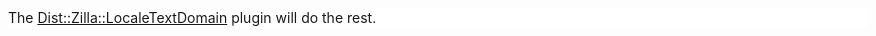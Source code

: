 The [Dist::Zilla::LocaleTextDomain] plugin will do the rest.

[^1l10n:maketext]: What about [Locale::Maketext](https://metacpan.org/module/Locale::Maketext), you ask? It has not, alas, withsthood the test of time. For details, see Nikolai Prokoschenko's epic 2009 polemic, "[On the state of i18n in Perl](http://rassie.org/archives/247)." See also Steffen Winkler's presentation, [Internationalisierungs-Framework auswählen](http://download.steffen-winkler.de/dpws2010/I18N_STEFFENW.pod) (and the [English translation](https://gist.github.com/ap/909197) by [Aristotle Pagaltzis](http://blogs.perl.org/users/aristotle/2011/04/stop-using-maketext.html)), from [German Perl Workshop 2010](http://conferences.yapceurope.org/gpw2010/).

[^l10n:gettext]: The `msg-init` function --- like all of the `dzil msg-*` commands --- uses the [GNU gettext](https://www.gnu.org/software/gettext/) utilities under the hood. You'll need a reasonably modern version in your path, or else it won't work.

[gettext]: http://en.wikipedia.org/wiki/Gettext "Wikipedia: “gettext”"
[l10n]: http://en.wikipedia.org/wiki/Language_localisation "Wikipedia: “Localization”"
[i18n]: http://en.wikipedia.org/wiki/Internationalization_and_localization "Wikipedia: “Internationalization and Localization”"
[Locale::TextDomain]: https://metacpan.org/module/Locale::TextDomain "Locale::TextDomain on CPAN"
[comprehensive documention]: https://metacpan.org/pod/Locale::TextDomain#EXPORTED-FUNCTIONS "Locale::TextDomain Exported Functions"
[Tom Christiansen's advice]: http://stackoverflow.com/a/6163129/79202 "Perl UTF-8 Recommendations on Stack Overflow"
[POSIX `setlocale`]: https://metacpan.org/pod/POSIX#setlocale "POSIX on CPAN"
[PO files]: https://www.gnu.org/software/gettext/manual/html_node/PO-Files.html "GNU gettext: PO Files"
[MO files]: https://www.gnu.org/software/gettext/manual/html_node/MO-Files.html "GNU gettext: MO Files"
[sample Makefile]: https://metacpan.org/source/GUIDO/libintl-perl-1.23/sample/simplecal/po/Makefile "Sample Locale::TextDomain Makefile"
[GNU gettext]: https://www.gnu.org/software/gettext/
[Dist::Zilla::LocaleTextDomain]: https://metacpan.org/module/Dist::Zilla::LocaleTextDomain "Dist::Zilla::LocaleTextDomain on CPAN"
[configuration attributes]: https://metacpan.org/pod/Dist::Zilla::Plugin::LocaleTextDomain#Configuration "Dist::Zilla LocaleTextDomain Configuration"
[configuration docs]: https://metacpan.org/pod/Dist::Zilla::Plugin::LocaleTextDomain#Configuration "Dist::Zilla LocaleTextDomain Configuration"
[`msg-init`]: https://metacpan.org/pod/Dist::Zilla::App::Command::msg_init "dzil msg-init documentation on CPAN"
[`msg-merge`]: https://metacpan.org/pod/Dist::Zilla::App::Command::msg_merge "dzil msg-merge documentation on CPAN"
[`msg-scan`]: https://metacpan.org/pod/Dist::Zilla::App::Command::msg_scan "dzil msg-scan documentation on CPAN"
[`msg-compile`]: https://metacpan.org/pod/Dist::Zilla::App::Command::msg_compile "dzil msg-compile documentation on CPAN"
[Module::Build]: https://metacpan.org/module/Module::Build "Module::Build on CPAN"
[ExtUtils::MakeMaker]: https://metacpan.org/module/ExtUtils::MakeMaker "ExtUtils::MakeMaker on CPAN"
